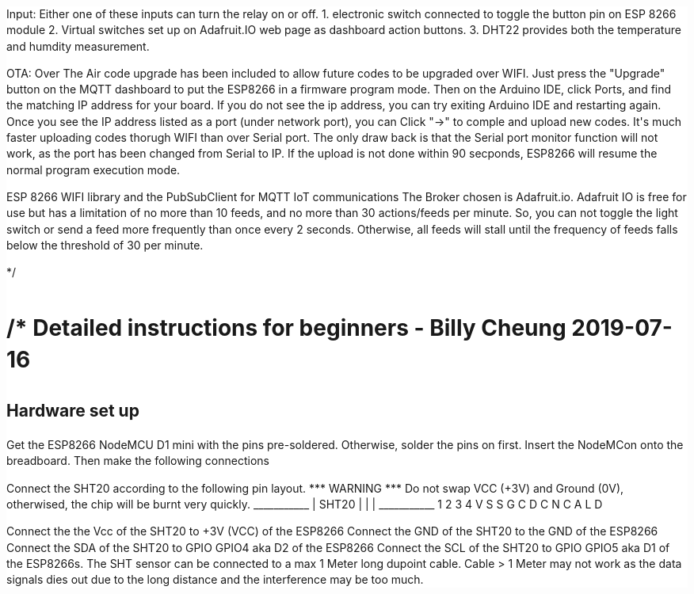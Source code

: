  Input:   Either one of these inputs can turn the relay on or off.
          1. electronic switch connected to toggle the button pin on ESP 8266 module 
          2. Virtual switches set up on Adafruit.IO web page as dashboard action buttons.
          3. DHT22 provides both the temperature and humdity measurement.

  OTA:    Over The Air code upgrade has been included to allow future codes to be upgraded over WIFI.
          Just press the "Upgrade" button on the MQTT dashboard to put the ESP8266 in a firmware program mode. 
          Then on the Arduino IDE, click Ports, and find the matching IP address for your board. 
          If you do not see the ip address, you can try exiting Arduino IDE and restarting again.
          Once you see the IP address listed as a port (under network port), you can 
          Click "->" to comple and upload new codes.
          It's much faster uploading codes thorugh WIFI than over Serial port.
          The only draw back is that the Serial port monitor function will not work, as the port has been changed from Serial to IP.
          If the upload is not done within 90 secponds, ESP8266 will resume the normal program execution mode.
 

 
 ESP 8266 WIFI library and the PubSubClient for MQTT IoT communications
 The Broker chosen is Adafruit.io.
 Adafruit IO is free for use but has a limitation of no more than 10 feeds, and no more than 30 actions/feeds per minute.
 So, you can not toggle the light switch or send a feed more frequently than once every 2 seconds.
 Otherwise, all feeds  will stall until the frequency of feeds falls below the threshold of 30 per minute.

*/


/*
 Detailed instructions for beginners - Billy Cheung 2019-07-16
======================================================================
Hardware set up
----------------
Get the ESP8266 NodeMCU D1 mini with the pins pre-soldered. Otherwise, solder the pins on first.
Insert the NodeMCon onto the breadboard.
Then make the following connections

Connect the SHT20  according to the following pin layout.
*** WARNING *** Do not swap VCC (+3V) and Ground (0V), otherwised, the chip will be burnt very quickly.
    ___________
    |  SHT20  |
    |         |
    ___________
      1 2 3 4
      V S S G
      C D C N
      C A L D
        

Connect the the Vcc of the SHT20 to +3V (VCC) of the ESP8266
Connect the GND of the SHT20  to the GND of the ESP8266
Connect the SDA of the SHT20 to GPIO GPIO4 aka D2 of the ESP8266
Connect the SCL of the SHT20 to GPIO GPIO5 aka D1 of the ESP8266s. 
The SHT sensor can be connected to a max 1 Meter long  dupoint cable.
Cable > 1 Meter may not work as the  data signals dies out due to the long distance and the interference may be too much.
